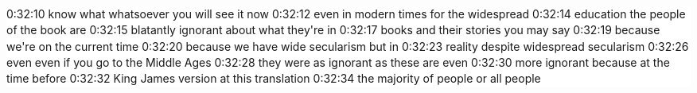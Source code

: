 <a onclick="modifyYTiframeseektime('1930')">0:32:10 know what whatsoever you will see it now</a>
<a onclick="modifyYTiframeseektime('1932')">0:32:12 even in modern times for the widespread</a>
<a onclick="modifyYTiframeseektime('1934')">0:32:14 education the people of the book are</a>
<a onclick="modifyYTiframeseektime('1935')">0:32:15 blatantly ignorant about what they're in</a>
<a onclick="modifyYTiframeseektime('1937')">0:32:17 books and their stories you may say</a>
<a onclick="modifyYTiframeseektime('1939')">0:32:19 because we're on the current time</a>
<a onclick="modifyYTiframeseektime('1940')">0:32:20 because we have wide secularism but in</a>
<a onclick="modifyYTiframeseektime('1943')">0:32:23 reality despite widespread secularism</a>
<a onclick="modifyYTiframeseektime('1946')">0:32:26 even even if you go to the Middle Ages</a>
<a onclick="modifyYTiframeseektime('1948')">0:32:28 they were as ignorant as these are even</a>
<a onclick="modifyYTiframeseektime('1950')">0:32:30 more ignorant because at the time before</a>
<a onclick="modifyYTiframeseektime('1952')">0:32:32 King James version at this translation</a>
<a onclick="modifyYTiframeseektime('1954')">0:32:34 the majority of people or all people</a>
